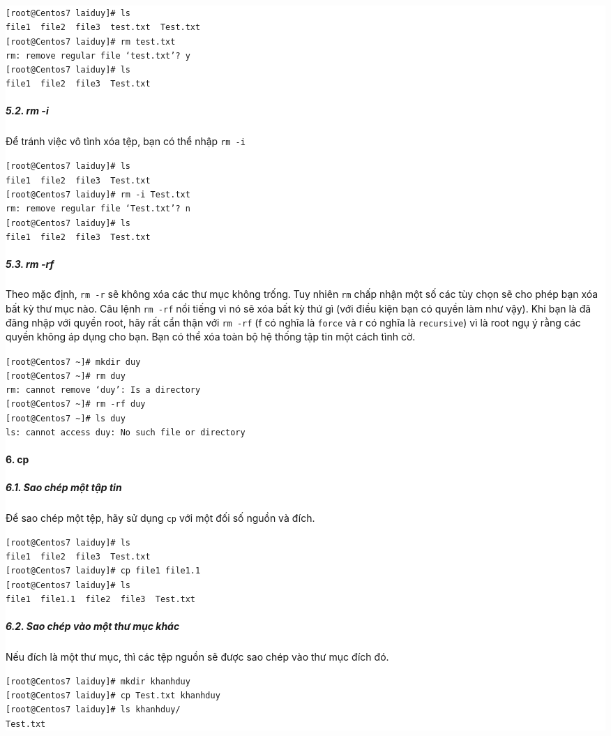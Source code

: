 ```
[root@Centos7 laiduy]# ls
file1  file2  file3  test.txt  Test.txt
[root@Centos7 laiduy]# rm test.txt
rm: remove regular file ‘test.txt’? y
[root@Centos7 laiduy]# ls
file1  file2  file3  Test.txt
```

##### 5.2. rm -i
Để tránh việc vô tình xóa tệp, bạn có thể nhập `rm -i`
```
[root@Centos7 laiduy]# ls
file1  file2  file3  Test.txt
[root@Centos7 laiduy]# rm -i Test.txt
rm: remove regular file ‘Test.txt’? n
[root@Centos7 laiduy]# ls
file1  file2  file3  Test.txt
```

##### 5.3. rm -rf
Theo mặc định, `rm -r` sẽ không xóa các thư mục không trống. Tuy nhiên `rm` chấp nhận một số các tùy chọn sẽ cho phép bạn xóa bất kỳ thư mục nào. Câu lệnh `rm -rf` nổi tiếng vì nó sẽ xóa bất kỳ thứ gì (với điều kiện bạn có quyền làm như vậy). Khi bạn là đã đăng nhập với quyền root, hãy rất cẩn thận với `rm -rf` (f có nghĩa là `force` và r có nghĩa là `recursive`) vì là root ngụ ý rằng các quyền không áp dụng cho bạn. Bạn có thể xóa toàn bộ hệ thống tập tin một cách tình cờ.

```
[root@Centos7 ~]# mkdir duy
[root@Centos7 ~]# rm duy
rm: cannot remove ‘duy’: Is a directory
[root@Centos7 ~]# rm -rf duy
[root@Centos7 ~]# ls duy
ls: cannot access duy: No such file or directory
```



#### 6. cp
##### 6.1. Sao chép một tập tin
Để sao chép một tệp, hãy sử dụng `cp` với một đối số nguồn và đích.

```
[root@Centos7 laiduy]# ls
file1  file2  file3  Test.txt
[root@Centos7 laiduy]# cp file1 file1.1
[root@Centos7 laiduy]# ls
file1  file1.1  file2  file3  Test.txt
```

##### 6.2. Sao chép vào một thư mục khác
Nếu đích là một thư mục, thì các tệp nguồn sẽ được sao chép vào thư mục đích đó.
```
[root@Centos7 laiduy]# mkdir khanhduy
[root@Centos7 laiduy]# cp Test.txt khanhduy
[root@Centos7 laiduy]# ls khanhduy/
Test.txt
```
